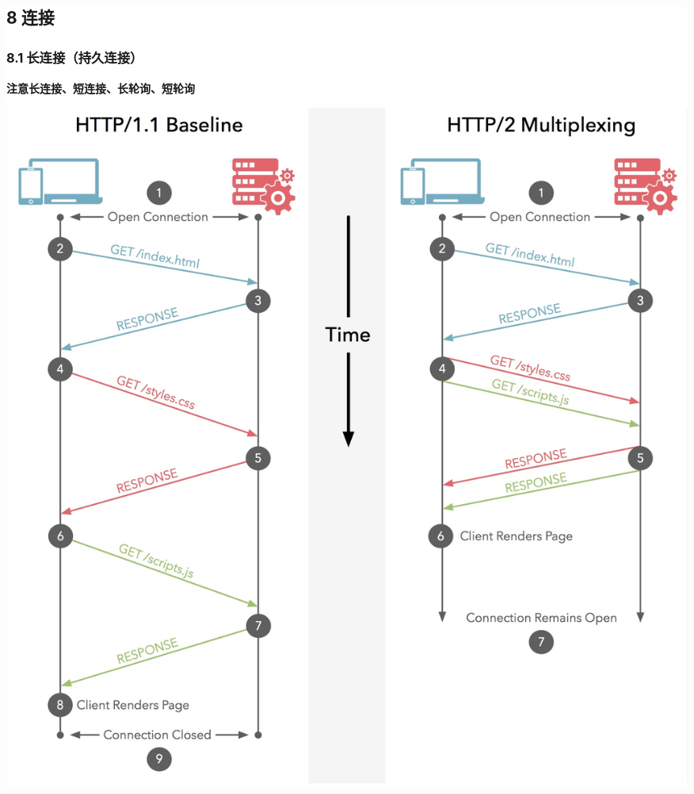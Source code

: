 ## 8 连接

### 8.1 长连接（持久连接）

**注意长连接、短连接、长轮询、短轮询**

![HTTP/1.1长连接与HTTP/2.0多路复用不同](../img/HTTP1.1/http1.x_vs_2.0.jpg)
